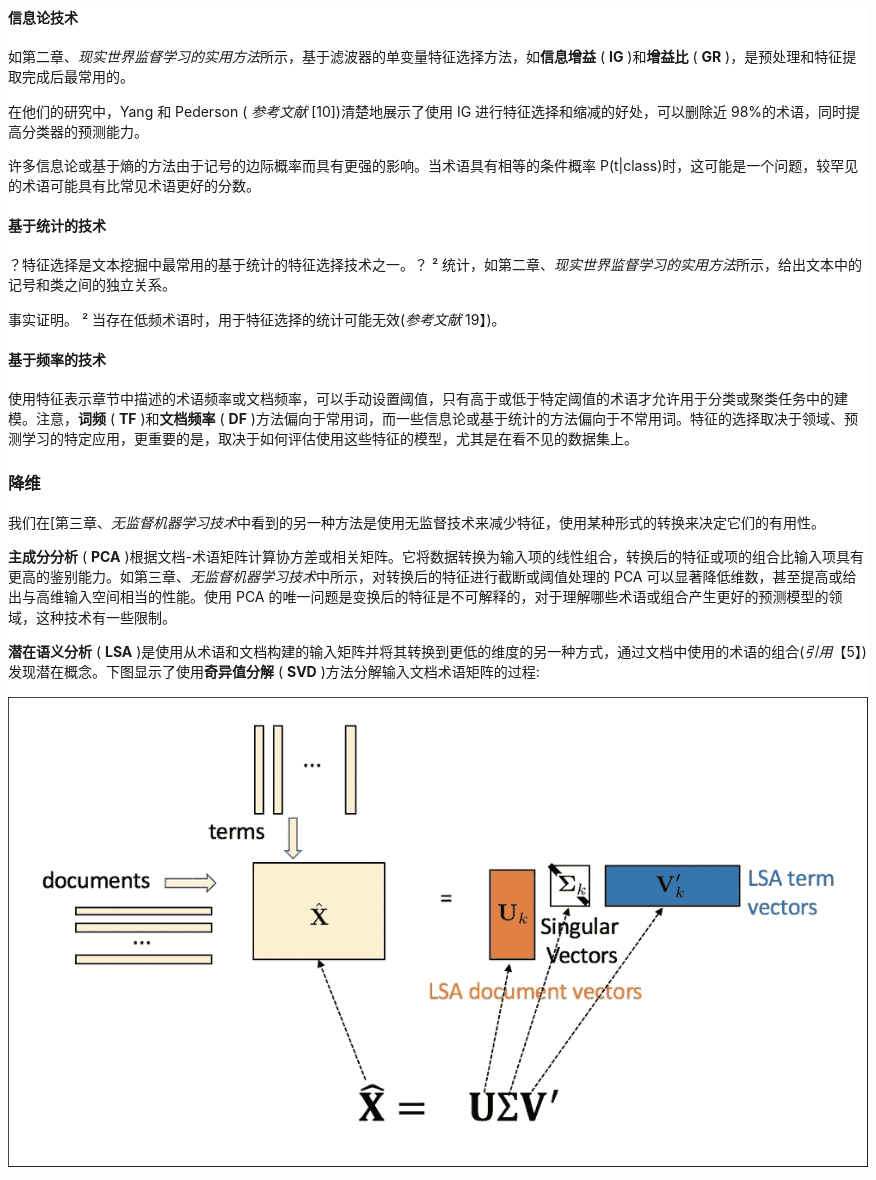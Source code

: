 #### 信息论技术

如第二章、*现实世界监督学习的实用方法*所示，基于滤波器的单变量特征选择方法，如**信息增益** ( **IG** )和**增益比** ( **GR** )，是预处理和特征提取完成后最常用的。

在他们的研究中，Yang 和 Pederson ( *参考文献* [10])清楚地展示了使用 IG 进行特征选择和缩减的好处，可以删除近 98%的术语，同时提高分类器的预测能力。

许多信息论或基于熵的方法由于记号的边际概率而具有更强的影响。当术语具有相等的条件概率 P(t|class)时，这可能是一个问题，较罕见的术语可能具有比常见术语更好的分数。

#### 基于统计的技术

？特征选择是文本挖掘中最常用的基于统计的特征选择技术之一。？ ² 统计，如第二章、*现实世界监督学习的实用方法*所示，给出文本中的记号和类之间的独立关系。

事实证明。 ² 当存在低频术语时，用于特征选择的统计可能无效(*参考文献* 19】)。

#### 基于频率的技术

使用特征表示章节中描述的术语频率或文档频率，可以手动设置阈值，只有高于或低于特定阈值的术语才允许用于分类或聚类任务中的建模。注意，**词频** ( **TF** )和**文档频率** ( **DF** )方法偏向于常用词，而一些信息论或基于统计的方法偏向于不常用词。特征的选择取决于领域、预测学习的特定应用，更重要的是，取决于如何评估使用这些特征的模型，尤其是在看不见的数据集上。

### 降维

我们在[第三章、*无监督机器学习技术*中看到的另一种方法是使用无监督技术来减少特征，使用某种形式的转换来决定它们的有用性。

**主成分分析** ( **PCA** )根据文档-术语矩阵计算协方差或相关矩阵。它将数据转换为输入项的线性组合，转换后的特征或项的组合比输入项具有更高的鉴别能力。如第三章、*无监督机器学习技术*中所示，对转换后的特征进行截断或阈值处理的 PCA 可以显著降低维数，甚至提高或给出与高维输入空间相当的性能。使用 PCA 的唯一问题是变换后的特征是不可解释的，对于理解哪些术语或组合产生更好的预测模型的领域，这种技术有一些限制。

**潜在语义分析** ( **LSA** )是使用从术语和文档构建的输入矩阵并将其转换到更低的维度的另一种方式，通过文档中使用的术语的组合(*引用*【5】)发现潜在概念。下图显示了使用**奇异值分解** ( **SVD** )方法分解输入文档术语矩阵的过程:

![Dimensionality reduction](img/B05137_08_035.jpg)

